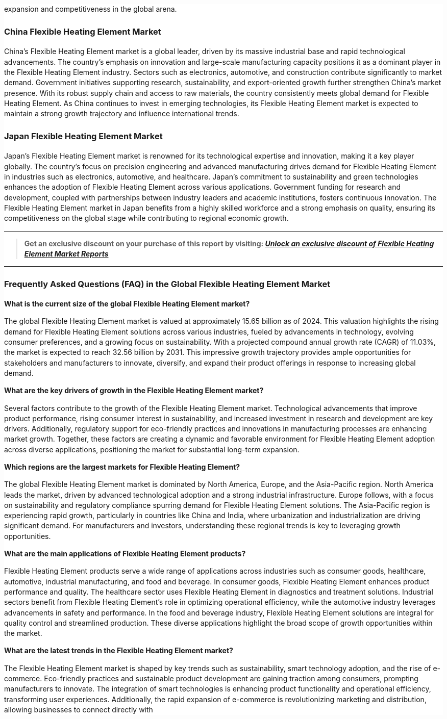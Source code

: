 expansion and competitiveness in the global arena.</p><h3>China Flexible Heating Element Market</h3><p>China&rsquo;s Flexible Heating Element market is a global leader, driven by its massive industrial base and rapid technological advancements. The country&rsquo;s emphasis on innovation and large-scale manufacturing capacity positions it as a dominant player in the Flexible Heating Element industry. Sectors such as electronics, automotive, and construction contribute significantly to market demand. Government initiatives supporting research, sustainability, and export-oriented growth further strengthen China&rsquo;s market presence. With its robust supply chain and access to raw materials, the country consistently meets global demand for Flexible Heating Element. As China continues to invest in emerging technologies, its Flexible Heating Element market is expected to maintain a strong growth trajectory and influence international trends.</p><h3>Japan Flexible Heating Element Market</h3><p>Japan&rsquo;s Flexible Heating Element market is renowned for its technological expertise and innovation, making it a key player globally. The country&rsquo;s focus on precision engineering and advanced manufacturing drives demand for Flexible Heating Element in industries such as electronics, automotive, and healthcare. Japan&rsquo;s commitment to sustainability and green technologies enhances the adoption of Flexible Heating Element across various applications. Government funding for research and development, coupled with partnerships between industry leaders and academic institutions, fosters continuous innovation. The Flexible Heating Element market in Japan benefits from a highly skilled workforce and a strong emphasis on quality, ensuring its competitiveness on the global stage while contributing to regional economic growth.</p><hr /><blockquote><p><strong>Get an exclusive discount on your purchase of this report by visiting: <em><a href="://marketresearchpulse.com/ask-for-discount/133573?utm_source=Github&amp;utm_medium=0119">Unlock an exclusive discount of Flexible Heating Element Market Reports</a></em>&nbsp;</strong></p></blockquote><hr /><h3>Frequently Asked Questions (FAQ) in the Global Flexible Heating Element Market</h3><p><strong>What is the current size of the global Flexible Heating Element market?</strong></p><p>The global Flexible Heating Element market is valued at approximately 15.65 billion as of 2024. This valuation highlights the rising demand for Flexible Heating Element solutions across various industries, fueled by advancements in technology, evolving consumer preferences, and a growing focus on sustainability. With a projected compound annual growth rate (CAGR) of 11.03%, the market is expected to reach 32.56 billion by 2031. This impressive growth trajectory provides ample opportunities for stakeholders and manufacturers to innovate, diversify, and expand their product offerings in response to increasing global demand.</p><p><strong>What are the key drivers of growth in the Flexible Heating Element market?</strong></p><p>Several factors contribute to the growth of the Flexible Heating Element market. Technological advancements that improve product performance, rising consumer interest in sustainability, and increased investment in research and development are key drivers. Additionally, regulatory support for eco-friendly practices and innovations in manufacturing processes are enhancing market growth. Together, these factors are creating a dynamic and favorable environment for Flexible Heating Element adoption across diverse applications, positioning the market for substantial long-term expansion.</p><p><strong>Which regions are the largest markets for Flexible Heating Element?</strong></p><p>The global Flexible Heating Element market is dominated by North America, Europe, and the Asia-Pacific region. North America leads the market, driven by advanced technological adoption and a strong industrial infrastructure. Europe follows, with a focus on sustainability and regulatory compliance spurring demand for Flexible Heating Element solutions. The Asia-Pacific region is experiencing rapid growth, particularly in countries like China and India, where urbanization and industrialization are driving significant demand. For manufacturers and investors, understanding these regional trends is key to leveraging growth opportunities.</p><p><strong>What are the main applications of Flexible Heating Element products?</strong></p><p>Flexible Heating Element products serve a wide range of applications across industries such as consumer goods, healthcare, automotive, industrial manufacturing, and food and beverage. In consumer goods, Flexible Heating Element enhances product performance and quality. The healthcare sector uses Flexible Heating Element in diagnostics and treatment solutions. Industrial sectors benefit from Flexible Heating Element&rsquo;s role in optimizing operational efficiency, while the automotive industry leverages advancements in safety and performance. In the food and beverage industry, Flexible Heating Element solutions are integral for quality control and streamlined production. These diverse applications highlight the broad scope of growth opportunities within the market.</p><p><strong>What are the latest trends in the Flexible Heating Element market?</strong></p><p>The Flexible Heating Element market is shaped by key trends such as sustainability, smart technology adoption, and the rise of e-commerce. Eco-friendly practices and sustainable product development are gaining traction among consumers, prompting manufacturers to innovate. The integration of smart technologies is enhancing product functionality and operational efficiency, transforming user experiences. Additionally, the rapid expansion of e-commerce is revolutionizing marketing and distribution, allowing businesses to connect directly with